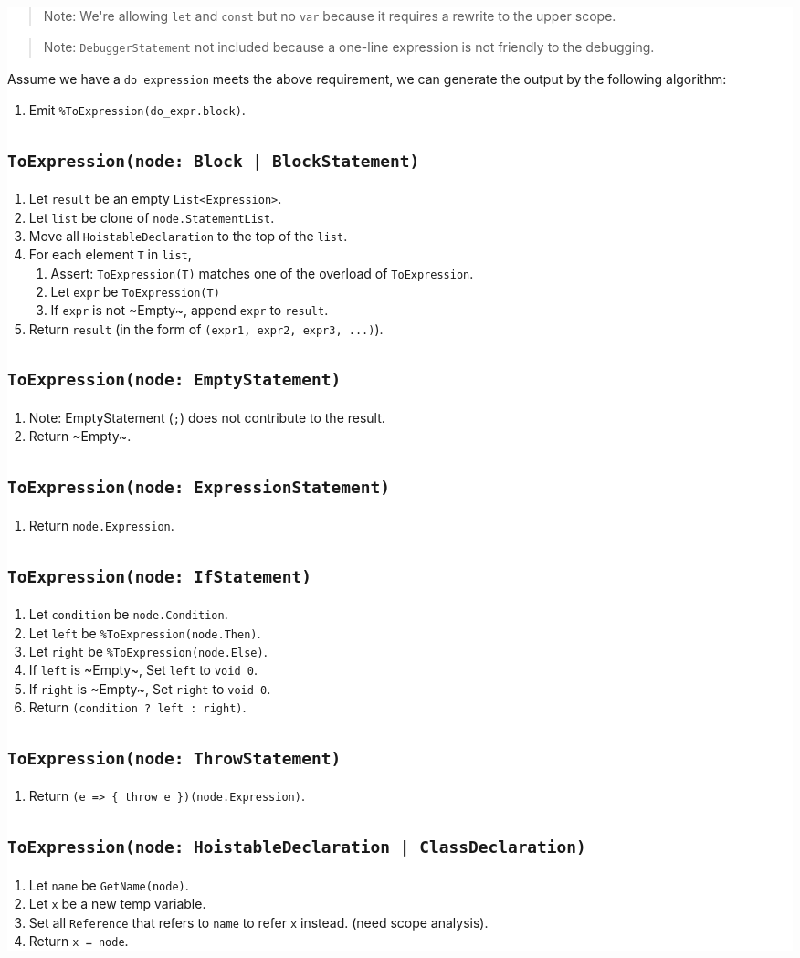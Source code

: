 > Note: We're allowing `let` and `const` but no `var` because it requires a rewrite to the upper scope.

> Note: `DebuggerStatement` not included because a one-line expression is not friendly to the debugging.

Assume we have a `do expression` meets the above requirement, we can generate the output
by the following algorithm:

1. Emit `%ToExpression(do_expr.block)`.

## `ToExpression(node: Block | BlockStatement)`

1. Let `result` be an empty `List<Expression>`.
1. Let `list` be clone of `node.StatementList`.
1. Move all `HoistableDeclaration` to the top of the `list`.
2. For each element `T` in `list`,
    1. Assert: `ToExpression(T)` matches one of the overload of `ToExpression`.
    1. Let `expr` be `ToExpression(T)`
    1. If `expr` is not \~Empty\~, append `expr` to `result`.
3. Return `result` (in the form of `(expr1, expr2, expr3, ...)`).

## `ToExpression(node: EmptyStatement)`

1. Note: EmptyStatement (`;`) does not contribute to the result.
1. Return \~Empty\~.

## `ToExpression(node: ExpressionStatement)`

1. Return `node.Expression`.

## `ToExpression(node: IfStatement)`

1. Let `condition` be `node.Condition`.
1. Let `left` be `%ToExpression(node.Then)`.
1. Let `right` be `%ToExpression(node.Else)`.
1. If `left` is \~Empty\~, Set `left` to `void 0`.
1. If `right` is \~Empty\~, Set `right` to `void 0`.
1. Return `(condition ? left : right)`.

## `ToExpression(node: ThrowStatement)`

1. Return `(e => { throw e })(node.Expression)`.

## `ToExpression(node: HoistableDeclaration | ClassDeclaration)`

1. Let `name` be `GetName(node)`.
1. Let `x` be a new temp variable.
1. Set all `Reference` that refers to `name` to refer `x` instead. (need scope analysis).
1. Return `x = node`.
